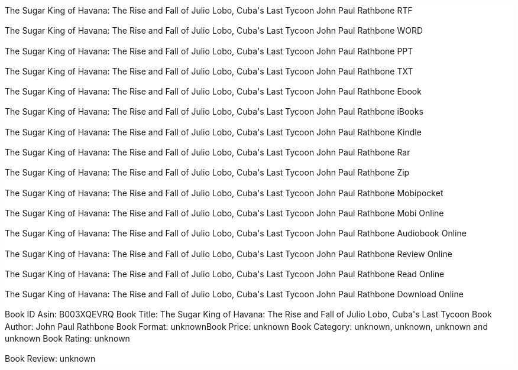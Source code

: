 The Sugar King of Havana: The Rise and Fall of Julio Lobo, Cuba's Last Tycoon John Paul Rathbone RTF

The Sugar King of Havana: The Rise and Fall of Julio Lobo, Cuba's Last Tycoon John Paul Rathbone WORD

The Sugar King of Havana: The Rise and Fall of Julio Lobo, Cuba's Last Tycoon John Paul Rathbone PPT

The Sugar King of Havana: The Rise and Fall of Julio Lobo, Cuba's Last Tycoon John Paul Rathbone TXT

The Sugar King of Havana: The Rise and Fall of Julio Lobo, Cuba's Last Tycoon John Paul Rathbone Ebook

The Sugar King of Havana: The Rise and Fall of Julio Lobo, Cuba's Last Tycoon John Paul Rathbone iBooks

The Sugar King of Havana: The Rise and Fall of Julio Lobo, Cuba's Last Tycoon John Paul Rathbone Kindle

The Sugar King of Havana: The Rise and Fall of Julio Lobo, Cuba's Last Tycoon John Paul Rathbone Rar

The Sugar King of Havana: The Rise and Fall of Julio Lobo, Cuba's Last Tycoon John Paul Rathbone Zip

The Sugar King of Havana: The Rise and Fall of Julio Lobo, Cuba's Last Tycoon John Paul Rathbone Mobipocket

The Sugar King of Havana: The Rise and Fall of Julio Lobo, Cuba's Last Tycoon John Paul Rathbone Mobi Online

The Sugar King of Havana: The Rise and Fall of Julio Lobo, Cuba's Last Tycoon John Paul Rathbone Audiobook Online

The Sugar King of Havana: The Rise and Fall of Julio Lobo, Cuba's Last Tycoon John Paul Rathbone Review Online

The Sugar King of Havana: The Rise and Fall of Julio Lobo, Cuba's Last Tycoon John Paul Rathbone Read Online

The Sugar King of Havana: The Rise and Fall of Julio Lobo, Cuba's Last Tycoon John Paul Rathbone Download Online

Book ID Asin: B003XQEVRQ
Book Title: The Sugar King of Havana: The Rise and Fall of Julio Lobo, Cuba's Last Tycoon
Book Author: John Paul Rathbone
Book Format: unknownBook Price: unknown
Book Category: unknown, unknown, unknown and unknown
Book Rating: unknown

Book Review: unknown
